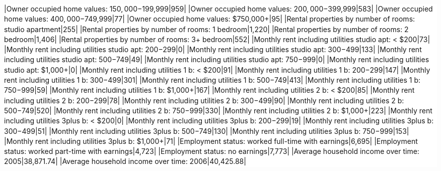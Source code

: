 |Owner occupied home values: $150,000-$199,999|959|
|Owner occupied home values: $200,000-$399,999|583|
|Owner occupied home values: $400,000-$749,999|77|
|Owner occupied home values: $750,000+|95|
|Rental properties by number of rooms: studio apartment|255|
|Rental properties by number of rooms: 1 bedroom|1,220|
|Rental properties by number of rooms: 2 bedroom|1,406|
|Rental properties by number of rooms: 3+ bedroom|552|
|Monthly rent including utilities studio apt: < $200|73|
|Monthly rent including utilities studio apt: $200-$299|0|
|Monthly rent including utilities studio apt: $300-$499|133|
|Monthly rent including utilities studio apt: $500-$749|49|
|Monthly rent including utilities studio apt: $750-$999|0|
|Monthly rent including utilities studio apt: $1,000+|0|
|Monthly rent including utilities 1 b: < $200|91|
|Monthly rent including utilities 1 b: $200-$299|147|
|Monthly rent including utilities 1 b: $300-$499|301|
|Monthly rent including utilities 1 b: $500-$749|413|
|Monthly rent including utilities 1 b: $750-$999|59|
|Monthly rent including utilities 1 b: $1,000+|167|
|Monthly rent including utilities 2 b: < $200|85|
|Monthly rent including utilities 2 b: $200-$299|78|
|Monthly rent including utilities 2 b: $300-$499|90|
|Monthly rent including utilities 2 b: $500-$749|520|
|Monthly rent including utilities 2 b: $750-$999|330|
|Monthly rent including utilities 2 b: $1,000+|223|
|Monthly rent including utilities 3plus b: < $200|0|
|Monthly rent including utilities 3plus b: $200-$299|19|
|Monthly rent including utilities 3plus b: $300-$499|51|
|Monthly rent including utilities 3plus b: $500-$749|130|
|Monthly rent including utilities 3plus b: $750-$999|153|
|Monthly rent including utilities 3plus b: $1,000+|71|
|Employment status: worked full-time with earnings|6,695|
|Employment status: worked part-time with earnings|4,723|
|Employment status: no earnings|7,773|
|Average household income over time: 2005|38,871.74|
|Average household income over time: 2006|40,425.88|